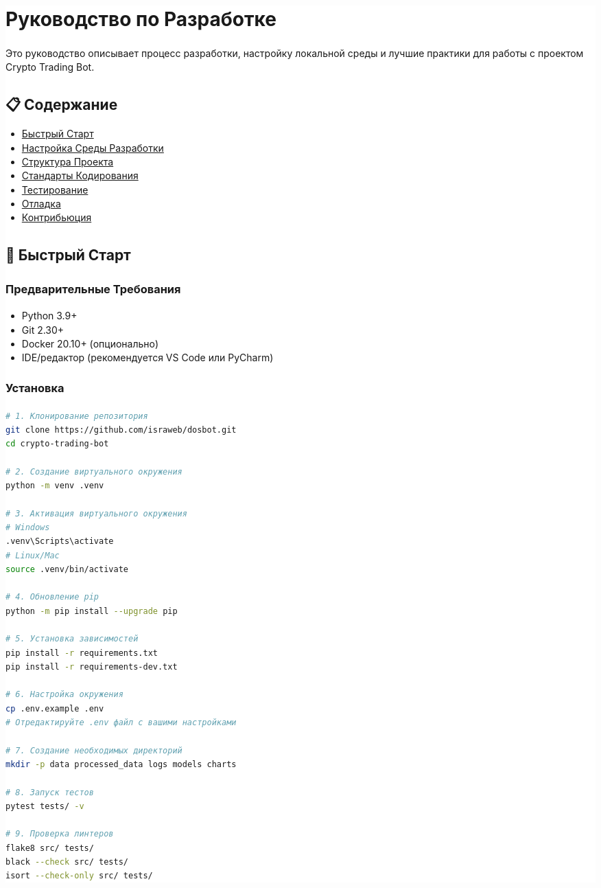 # Руководство по Разработке

Это руководство описывает процесс разработки, настройку локальной среды и лучшие практики для работы с проектом Crypto Trading Bot.

## 📋 Содержание

- [Быстрый Старт](#быстрый-старт)
- [Настройка Среды Разработки](#настройка-среды-разработки)
- [Структура Проекта](#структура-проекта)
- [Стандарты Кодирования](#стандарты-кодирования)
- [Тестирование](#тестирование)
- [Отладка](#отладка)
- [Контрибьюция](#контрибьюция)

## 🚀 Быстрый Старт

### Предварительные Требования

- Python 3.9+
- Git 2.30+
- Docker 20.10+ (опционально)
- IDE/редактор (рекомендуется VS Code или PyCharm)

### Установка

```bash
# 1. Клонирование репозитория
git clone https://github.com/israweb/dosbot.git
cd crypto-trading-bot

# 2. Создание виртуального окружения
python -m venv .venv

# 3. Активация виртуального окружения
# Windows
.venv\Scripts\activate
# Linux/Mac
source .venv/bin/activate

# 4. Обновление pip
python -m pip install --upgrade pip

# 5. Установка зависимостей
pip install -r requirements.txt
pip install -r requirements-dev.txt

# 6. Настройка окружения
cp .env.example .env
# Отредактируйте .env файл с вашими настройками

# 7. Создание необходимых директорий
mkdir -p data processed_data logs models charts

# 8. Запуск тестов
pytest tests/ -v

# 9. Проверка линтеров
flake8 src/ tests/
black --check src/ tests/
isort --check-only src/ tests/
```
